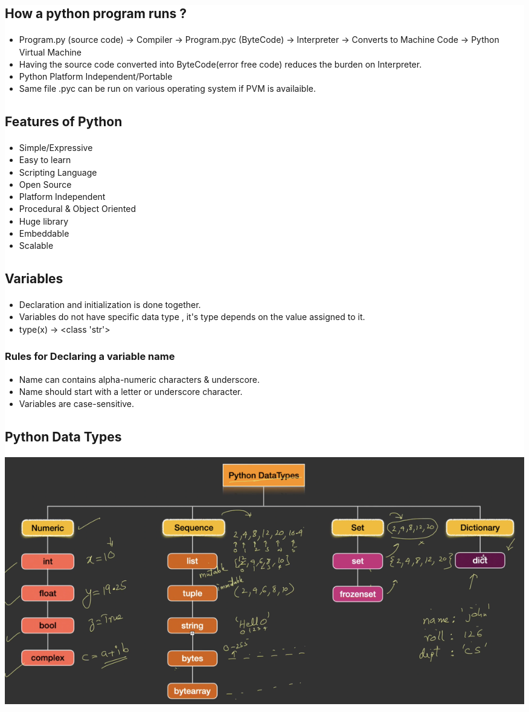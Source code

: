 ## How a python program runs ?
- Program.py (source code) -> Compiler -> Program.pyc (ByteCode) -> Interpreter -> Converts to Machine Code -> Python Virtual Machine
- Having the source code converted into ByteCode(error free code) reduces the burden on Interpreter.
- Python Platform Independent/Portable
- Same file .pyc can be run on various operating system if PVM is availaible.

## Features of Python
- Simple/Expressive
- Easy to learn
- Scripting Language
- Open Source
- Platform Independent
- Procedural & Object Oriented
- Huge library
- Embeddable
- Scalable

## Variables
- Declaration and initialization is done together.
- Variables do not have specific data type , it's type depends on the value assigned to it.
- type(x) -> <class 'str'>

### Rules for Declaring a variable name
- Name can contains alpha-numeric characters & underscore.
- Name should start with a letter or underscore character.
- Variables are case-sensitive.

## Python Data Types
<img src="./img/python-data-types.png" alt="python-data-types">
